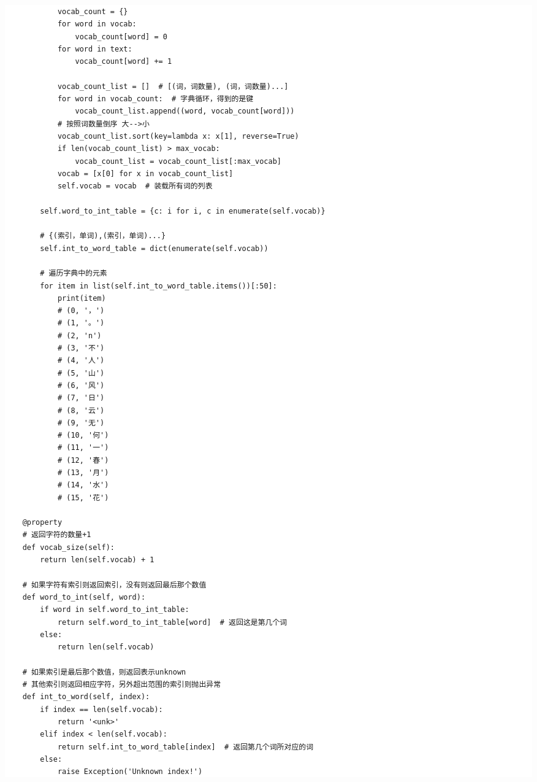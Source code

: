 ```
            vocab_count = {}
            for word in vocab:
                vocab_count[word] = 0
            for word in text:
                vocab_count[word] += 1

            vocab_count_list = []  # [(词，词数量), (词，词数量)...]
            for word in vocab_count:  # 字典循环，得到的是键
                vocab_count_list.append((word, vocab_count[word]))
            # 按照词数量倒序 大-->小
            vocab_count_list.sort(key=lambda x: x[1], reverse=True)  
            if len(vocab_count_list) > max_vocab:
                vocab_count_list = vocab_count_list[:max_vocab]
            vocab = [x[0] for x in vocab_count_list]
            self.vocab = vocab  # 装载所有词的列表

        self.word_to_int_table = {c: i for i, c in enumerate(self.vocab)}
        
        # {(索引，单词),(索引，单词)...}
        self.int_to_word_table = dict(enumerate(self.vocab)) 
        
        # 遍历字典中的元素
        for item in list(self.int_to_word_table.items())[:50]:  
            print(item)
            # (0, '，')
            # (1, '。')
            # (2, 'n')
            # (3, '不')
            # (4, '人')
            # (5, '山')
            # (6, '风')
            # (7, '日')
            # (8, '云')
            # (9, '无')
            # (10, '何')
            # (11, '一')
            # (12, '春')
            # (13, '月')
            # (14, '水')
            # (15, '花')

    @property
    # 返回字符的数量+1
    def vocab_size(self):
        return len(self.vocab) + 1

    # 如果字符有索引则返回索引，没有则返回最后那个数值
    def word_to_int(self, word):
        if word in self.word_to_int_table:
            return self.word_to_int_table[word]  # 返回这是第几个词
        else:
            return len(self.vocab)

    # 如果索引是最后那个数值，则返回表示unknown
    # 其他索引则返回相应字符，另外超出范围的索引则抛出异常
    def int_to_word(self, index):
        if index == len(self.vocab):
            return '<unk>'
        elif index < len(self.vocab):
            return self.int_to_word_table[index]  # 返回第几个词所对应的词
        else:
            raise Exception('Unknown index!')

```